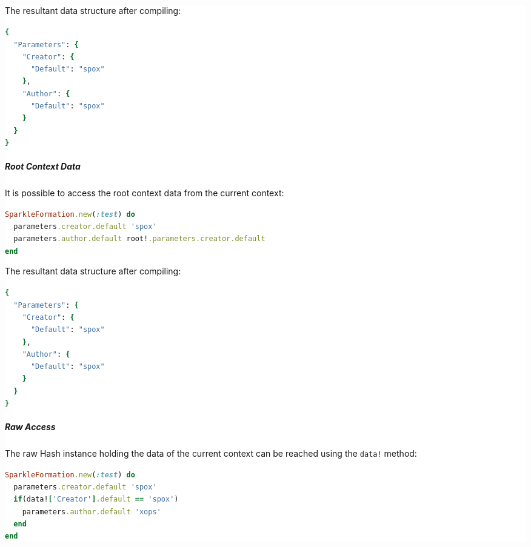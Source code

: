 The resultant data structure after compiling:

~~~ruby
{
  "Parameters": {
    "Creator": {
      "Default": "spox"
    },
    "Author": {
      "Default": "spox"
    }
  }
}
~~~


##### Root Context Data

It is possible to access the root context data from the current
context:

~~~ruby
SparkleFormation.new(:test) do
  parameters.creator.default 'spox'
  parameters.author.default root!.parameters.creator.default
end
~~~

The resultant data structure after compiling:

~~~ruby
{
  "Parameters": {
    "Creator": {
      "Default": "spox"
    },
    "Author": {
      "Default": "spox"
    }
  }
}
~~~

##### Raw Access

The raw Hash instance holding the data of the current context
can be reached using the `data!` method:

~~~ruby
SparkleFormation.new(:test) do
  parameters.creator.default 'spox'
  if(data!['Creator'].default == 'spox')
    parameters.author.default 'xops'
  end
end
~~~
